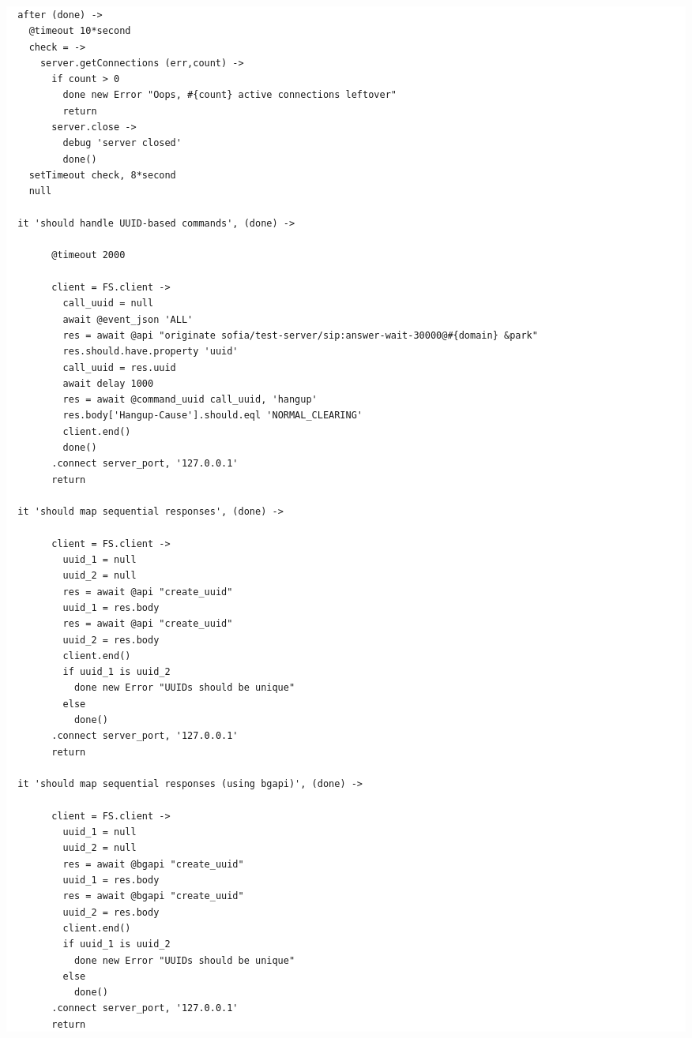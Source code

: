       after (done) ->
        @timeout 10*second
        check = ->
          server.getConnections (err,count) ->
            if count > 0
              done new Error "Oops, #{count} active connections leftover"
              return
            server.close ->
              debug 'server closed'
              done()
        setTimeout check, 8*second
        null

      it 'should handle UUID-based commands', (done) ->

            @timeout 2000

            client = FS.client ->
              call_uuid = null
              await @event_json 'ALL'
              res = await @api "originate sofia/test-server/sip:answer-wait-30000@#{domain} &park"
              res.should.have.property 'uuid'
              call_uuid = res.uuid
              await delay 1000
              res = await @command_uuid call_uuid, 'hangup'
              res.body['Hangup-Cause'].should.eql 'NORMAL_CLEARING'
              client.end()
              done()
            .connect server_port, '127.0.0.1'
            return

      it 'should map sequential responses', (done) ->

            client = FS.client ->
              uuid_1 = null
              uuid_2 = null
              res = await @api "create_uuid"
              uuid_1 = res.body
              res = await @api "create_uuid"
              uuid_2 = res.body
              client.end()
              if uuid_1 is uuid_2
                done new Error "UUIDs should be unique"
              else
                done()
            .connect server_port, '127.0.0.1'
            return

      it 'should map sequential responses (using bgapi)', (done) ->

            client = FS.client ->
              uuid_1 = null
              uuid_2 = null
              res = await @bgapi "create_uuid"
              uuid_1 = res.body
              res = await @bgapi "create_uuid"
              uuid_2 = res.body
              client.end()
              if uuid_1 is uuid_2
                done new Error "UUIDs should be unique"
              else
                done()
            .connect server_port, '127.0.0.1'
            return
